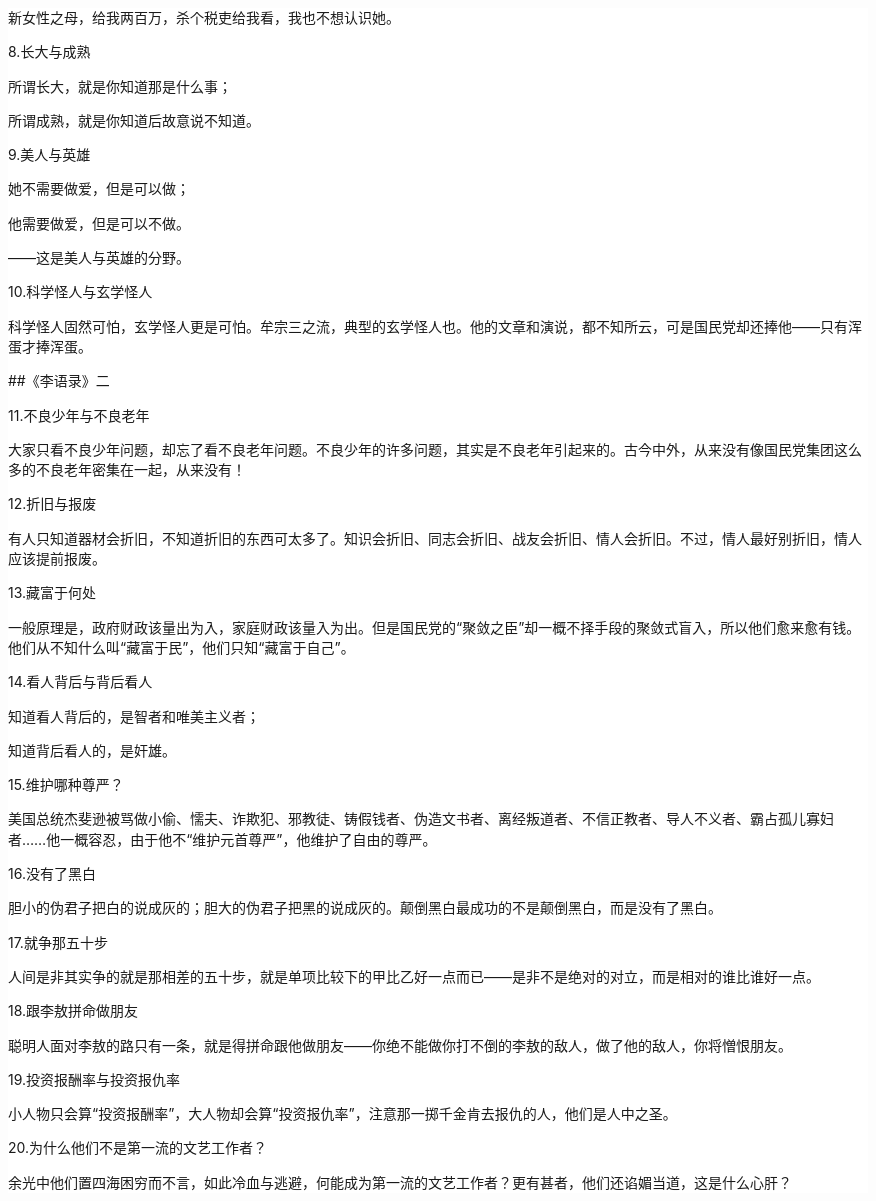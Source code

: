 新女性之母，给我两百万，杀个税吏给我看，我也不想认识她。

8.长大与成熟

所谓长大，就是你知道那是什么事；

所谓成熟，就是你知道后故意说不知道。

9.美人与英雄

她不需要做爱，但是可以做；

他需要做爱，但是可以不做。

——这是美人与英雄的分野。

10.科学怪人与玄学怪人

科学怪人固然可怕，玄学怪人更是可怕。牟宗三之流，典型的玄学怪人也。他的文章和演说，都不知所云，可是国民党却还捧他——只有浑蛋才捧浑蛋。



##《李语录》二

11.不良少年与不良老年

大家只看不良少年问题，却忘了看不良老年问题。不良少年的许多问题，其实是不良老年引起来的。古今中外，从来没有像国民党集团这么多的不良老年密集在一起，从来没有！

12.折旧与报废

有人只知道器材会折旧，不知道折旧的东西可太多了。知识会折旧、同志会折旧、战友会折旧、情人会折旧。不过，情人最好别折旧，情人应该提前报废。

13.藏富于何处

一般原理是，政府财政该量出为入，家庭财政该量入为出。但是国民党的“聚敛之臣”却一概不择手段的聚敛式盲入，所以他们愈来愈有钱。他们从不知什么叫“藏富于民”，他们只知“藏富于自己”。

14.看人背后与背后看人

知道看人背后的，是智者和唯美主义者；

知道背后看人的，是奸雄。

15.维护哪种尊严？

美国总统杰斐逊被骂做小偷、懦夫、诈欺犯、邪教徒、铸假钱者、伪造文书者、离经叛道者、不信正教者、导人不义者、霸占孤儿寡妇者……他一概容忍，由于他不“维护元首尊严”，他维护了自由的尊严。

16.没有了黑白

胆小的伪君子把白的说成灰的；胆大的伪君子把黑的说成灰的。颠倒黑白最成功的不是颠倒黑白，而是没有了黑白。

17.就争那五十步

人间是非其实争的就是那相差的五十步，就是单项比较下的甲比乙好一点而已——是非不是绝对的对立，而是相对的谁比谁好一点。

18.跟李敖拼命做朋友

聪明人面对李敖的路只有一条，就是得拼命跟他做朋友——你绝不能做你打不倒的李敖的敌人，做了他的敌人，你将憎恨朋友。

19.投资报酬率与投资报仇率

小人物只会算“投资报酬率”，大人物却会算“投资报仇率”，注意那一掷千金肯去报仇的人，他们是人中之圣。

20.为什么他们不是第一流的文艺工作者？

余光中他们置四海困穷而不言，如此冷血与逃避，何能成为第一流的文艺工作者？更有甚者，他们还谄媚当道，这是什么心肝？

